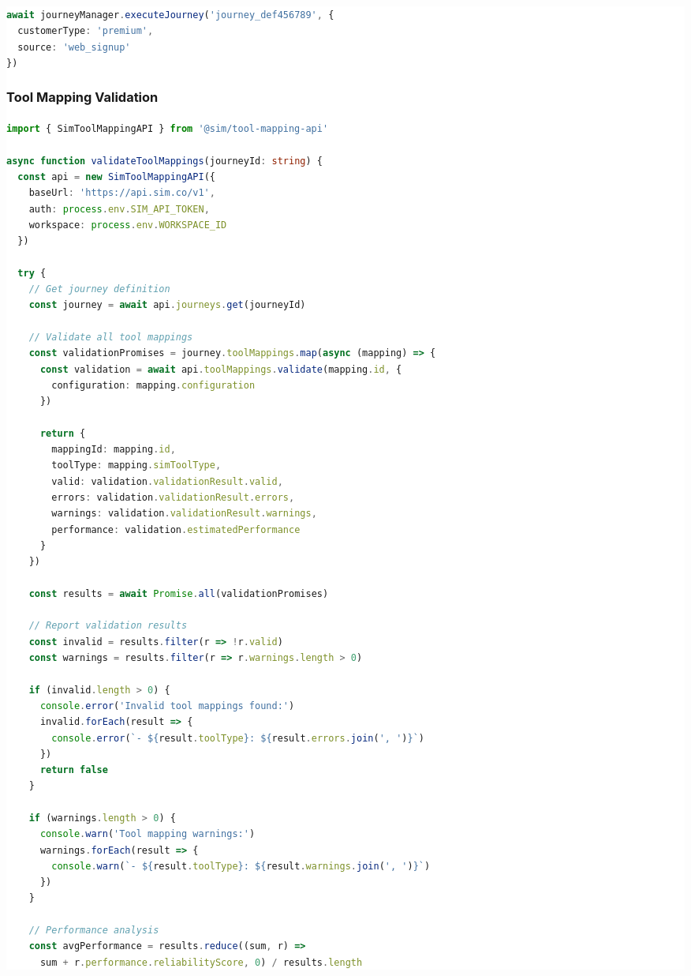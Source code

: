 ```typescript
await journeyManager.executeJourney('journey_def456789', {
  customerType: 'premium',
  source: 'web_signup'
})
```

### Tool Mapping Validation

```typescript
import { SimToolMappingAPI } from '@sim/tool-mapping-api'

async function validateToolMappings(journeyId: string) {
  const api = new SimToolMappingAPI({
    baseUrl: 'https://api.sim.co/v1',
    auth: process.env.SIM_API_TOKEN,
    workspace: process.env.WORKSPACE_ID
  })

  try {
    // Get journey definition
    const journey = await api.journeys.get(journeyId)

    // Validate all tool mappings
    const validationPromises = journey.toolMappings.map(async (mapping) => {
      const validation = await api.toolMappings.validate(mapping.id, {
        configuration: mapping.configuration
      })

      return {
        mappingId: mapping.id,
        toolType: mapping.simToolType,
        valid: validation.validationResult.valid,
        errors: validation.validationResult.errors,
        warnings: validation.validationResult.warnings,
        performance: validation.estimatedPerformance
      }
    })

    const results = await Promise.all(validationPromises)

    // Report validation results
    const invalid = results.filter(r => !r.valid)
    const warnings = results.filter(r => r.warnings.length > 0)

    if (invalid.length > 0) {
      console.error('Invalid tool mappings found:')
      invalid.forEach(result => {
        console.error(`- ${result.toolType}: ${result.errors.join(', ')}`)
      })
      return false
    }

    if (warnings.length > 0) {
      console.warn('Tool mapping warnings:')
      warnings.forEach(result => {
        console.warn(`- ${result.toolType}: ${result.warnings.join(', ')}`)
      })
    }

    // Performance analysis
    const avgPerformance = results.reduce((sum, r) =>
      sum + r.performance.reliabilityScore, 0) / results.length

```